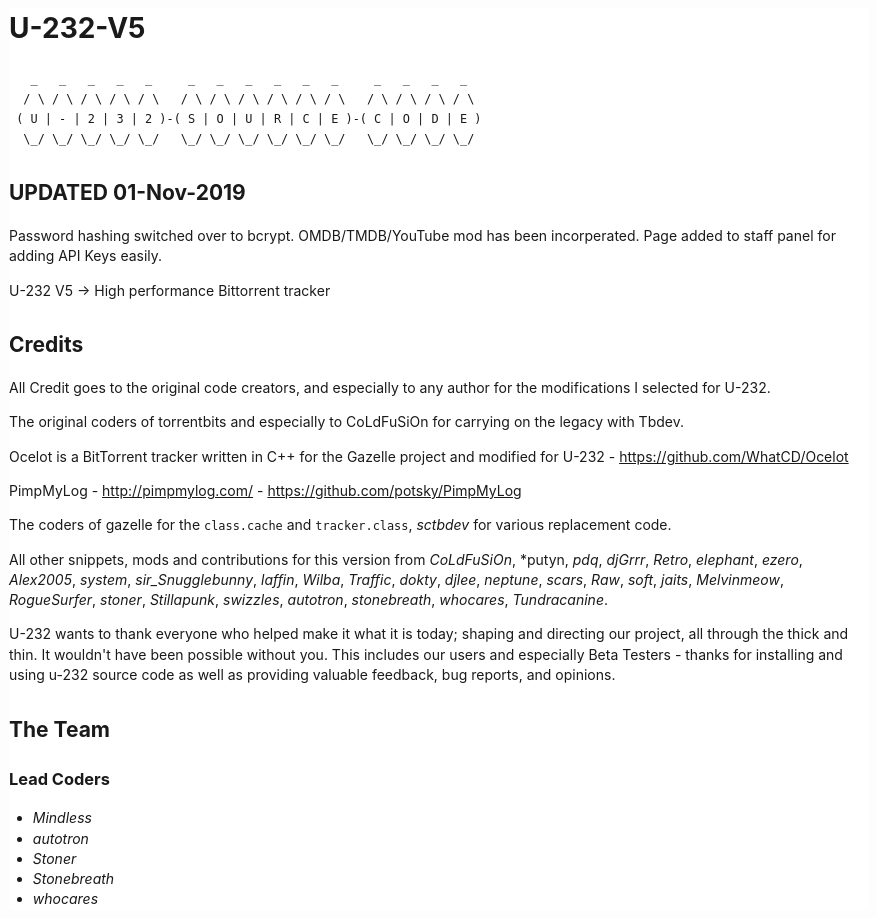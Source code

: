 # U-232-V5

```
   _   _   _   _   _     _   _   _   _   _   _     _   _   _   _
  / \ / \ / \ / \ / \   / \ / \ / \ / \ / \ / \   / \ / \ / \ / \
 ( U | - | 2 | 3 | 2 )-( S | O | U | R | C | E )-( C | O | D | E )
  \_/ \_/ \_/ \_/ \_/   \_/ \_/ \_/ \_/ \_/ \_/   \_/ \_/ \_/ \_/

```

## UPDATED 01-Nov-2019

Password hashing switched over to bcrypt.
OMDB/TMDB/YouTube mod has been incorperated. Page added to staff panel for adding API Keys easily.


U-232 V5 -> High performance Bittorrent tracker

## Credits

All Credit goes to the original code creators, and especially to any author for the modifications I selected for U-232.

The original coders of torrentbits and especially to CoLdFuSiOn for carrying on the legacy with Tbdev.

Ocelot is a BitTorrent tracker written in C++ for the Gazelle project and modified for U-232 - <https://github.com/WhatCD/Ocelot>

PimpMyLog - <http://pimpmylog.com/> - <https://github.com/potsky/PimpMyLog>

The coders of gazelle for the `class.cache` and `tracker.class`, *sctbdev* for various replacement code.

All other snippets, mods and contributions for this version from *CoLdFuSiOn*, *putyn, *pdq*, *djGrrr*, *Retro*, *elephant*, *ezero*, *Alex2005*, *system*, *sir_Snugglebunny*, *laffin*, *Wilba*, *Traffic*, *dokty*, *djlee*, *neptune*, *scars*, *Raw*, *soft*, *jaits*, *Melvinmeow*, *RogueSurfer*, *stoner*, *Stillapunk*, *swizzles*, *autotron*, *stonebreath*, *whocares*, *Tundracanine*. 

U-232 wants to thank everyone who helped make it what it is today; shaping and directing our project, all through the thick and thin. It wouldn't have been possible without you. This includes our users and especially Beta Testers - thanks for installing and using u-232 source code as well as providing valuable feedback, bug reports, and opinions.

## The Team

### Lead Coders

- *Mindless*
- *autotron*
- *Stoner*
- *Stonebreath*
- *whocares*
